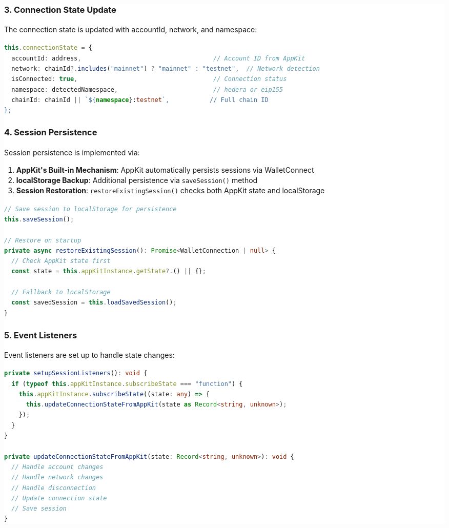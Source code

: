 ### 3. Connection State Update

The connection state is updated with accountId, network, and namespace:

```typescript
this.connectionState = {
  accountId: address,                                    // Account ID from AppKit
  network: chainId?.includes("mainnet") ? "mainnet" : "testnet",  // Network detection
  isConnected: true,                                     // Connection status
  namespace: detectedNamespace,                          // hedera or eip155
  chainId: chainId || `${namespace}:testnet`,           // Full chain ID
};
```

### 4. Session Persistence

Session persistence is implemented via:

1. **AppKit's Built-in Mechanism**: AppKit automatically persists sessions via WalletConnect
2. **localStorage Backup**: Additional persistence via `saveSession()` method
3. **Session Restoration**: `restoreExistingSession()` checks both AppKit state and localStorage

```typescript
// Save session to localStorage for persistence
this.saveSession();

// Restore on startup
private async restoreExistingSession(): Promise<WalletConnection | null> {
  // Check AppKit state first
  const state = this.appKitInstance.getState?.() || {};
  
  // Fallback to localStorage
  const savedSession = this.loadSavedSession();
}
```

### 5. Event Listeners

Event listeners are set up to handle state changes:

```typescript
private setupSessionListeners(): void {
  if (typeof this.appKitInstance.subscribeState === "function") {
    this.appKitInstance.subscribeState((state: any) => {
      this.updateConnectionStateFromAppKit(state as Record<string, unknown>);
    });
  }
}

private updateConnectionStateFromAppKit(state: Record<string, unknown>): void {
  // Handle account changes
  // Handle network changes
  // Handle disconnection
  // Update connection state
  // Save session
}
```
